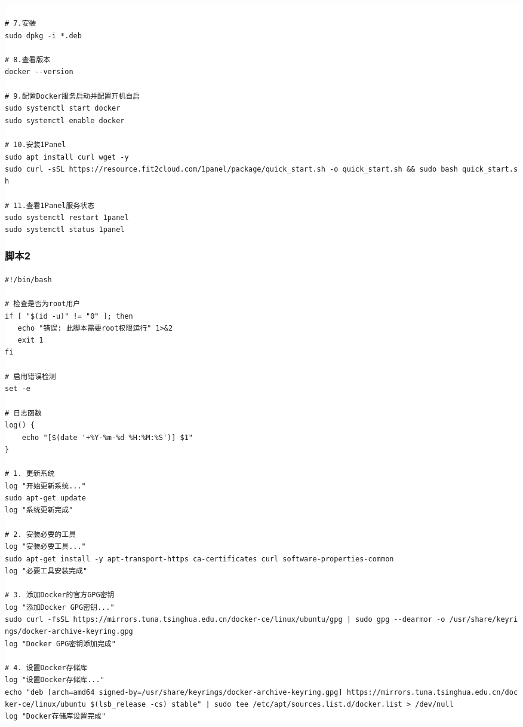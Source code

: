 ```shell

# 7.安装
sudo dpkg -i *.deb

# 8.查看版本
docker --version

# 9.配置Docker服务启动并配置开机自启
sudo systemctl start docker
sudo systemctl enable docker

# 10.安装1Panel
sudo apt install curl wget -y
sudo curl -sSL https://resource.fit2cloud.com/1panel/package/quick_start.sh -o quick_start.sh && sudo bash quick_start.sh

# 11.查看1Panel服务状态
sudo systemctl restart 1panel
sudo systemctl status 1panel
```

### 脚本2

```shell
#!/bin/bash

# 检查是否为root用户
if [ "$(id -u)" != "0" ]; then
   echo "错误: 此脚本需要root权限运行" 1>&2
   exit 1
fi

# 启用错误检测
set -e

# 日志函数
log() {
    echo "[$(date '+%Y-%m-%d %H:%M:%S')] $1"
}

# 1. 更新系统
log "开始更新系统..."
sudo apt-get update
log "系统更新完成"

# 2. 安装必要的工具
log "安装必要工具..."
sudo apt-get install -y apt-transport-https ca-certificates curl software-properties-common
log "必要工具安装完成"

# 3. 添加Docker的官方GPG密钥
log "添加Docker GPG密钥..."
sudo curl -fsSL https://mirrors.tuna.tsinghua.edu.cn/docker-ce/linux/ubuntu/gpg | sudo gpg --dearmor -o /usr/share/keyrings/docker-archive-keyring.gpg
log "Docker GPG密钥添加完成"

# 4. 设置Docker存储库
log "设置Docker存储库..."
echo "deb [arch=amd64 signed-by=/usr/share/keyrings/docker-archive-keyring.gpg] https://mirrors.tuna.tsinghua.edu.cn/docker-ce/linux/ubuntu $(lsb_release -cs) stable" | sudo tee /etc/apt/sources.list.d/docker.list > /dev/null
log "Docker存储库设置完成"

```